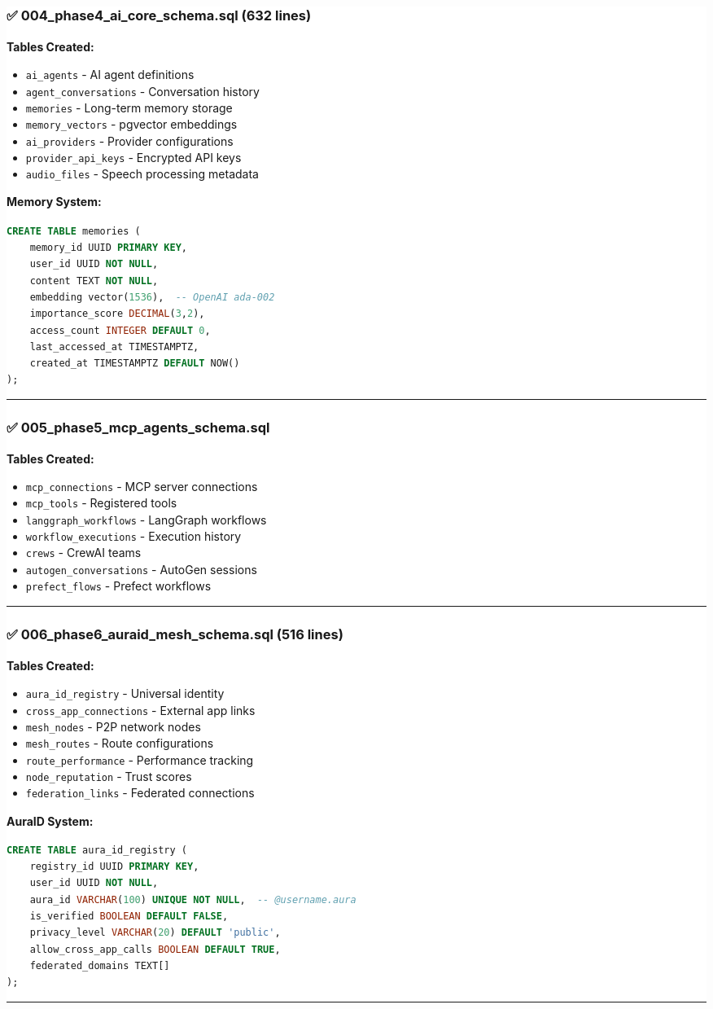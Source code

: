 
### ✅ **004_phase4_ai_core_schema.sql** (632 lines)
**Tables Created:**
- `ai_agents` - AI agent definitions
- `agent_conversations` - Conversation history
- `memories` - Long-term memory storage
- `memory_vectors` - pgvector embeddings
- `ai_providers` - Provider configurations
- `provider_api_keys` - Encrypted API keys
- `audio_files` - Speech processing metadata

**Memory System:**
```sql
CREATE TABLE memories (
    memory_id UUID PRIMARY KEY,
    user_id UUID NOT NULL,
    content TEXT NOT NULL,
    embedding vector(1536),  -- OpenAI ada-002
    importance_score DECIMAL(3,2),
    access_count INTEGER DEFAULT 0,
    last_accessed_at TIMESTAMPTZ,
    created_at TIMESTAMPTZ DEFAULT NOW()
);
```

---

### ✅ **005_phase5_mcp_agents_schema.sql**
**Tables Created:**
- `mcp_connections` - MCP server connections
- `mcp_tools` - Registered tools
- `langgraph_workflows` - LangGraph workflows
- `workflow_executions` - Execution history
- `crews` - CrewAI teams
- `autogen_conversations` - AutoGen sessions
- `prefect_flows` - Prefect workflows

---

### ✅ **006_phase6_auraid_mesh_schema.sql** (516 lines)
**Tables Created:**
- `aura_id_registry` - Universal identity
- `cross_app_connections` - External app links
- `mesh_nodes` - P2P network nodes
- `mesh_routes` - Route configurations
- `route_performance` - Performance tracking
- `node_reputation` - Trust scores
- `federation_links` - Federated connections

**AuraID System:**
```sql
CREATE TABLE aura_id_registry (
    registry_id UUID PRIMARY KEY,
    user_id UUID NOT NULL,
    aura_id VARCHAR(100) UNIQUE NOT NULL,  -- @username.aura
    is_verified BOOLEAN DEFAULT FALSE,
    privacy_level VARCHAR(20) DEFAULT 'public',
    allow_cross_app_calls BOOLEAN DEFAULT TRUE,
    federated_domains TEXT[]
);
```

---